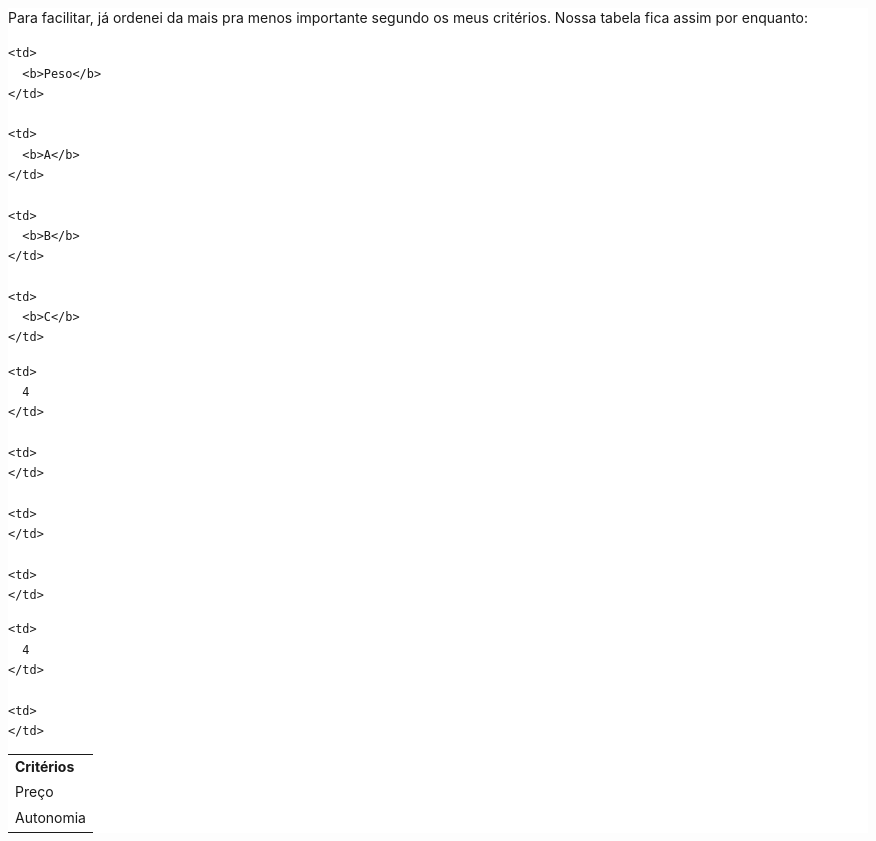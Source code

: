 Para facilitar, já ordenei da mais pra menos importante segundo os meus critérios. Nossa tabela fica assim por enquanto:

<table>
  <tr>
    <td>
      <b>Critérios</b>
    </td>

    <td>
      <b>Peso</b>
    </td>

    <td>
      <b>A</b>
    </td>

    <td>
      <b>B</b>
    </td>

    <td>
      <b>C</b>
    </td>
  </tr>

  <tr>
    <td>
      Preço
    </td>

    <td>
      4
    </td>

    <td>
    </td>

    <td>
    </td>

    <td>
    </td>
  </tr>

  <tr>
    <td>
      Autonomia
    </td>

    <td>
      4
    </td>

    <td>
    </td>
